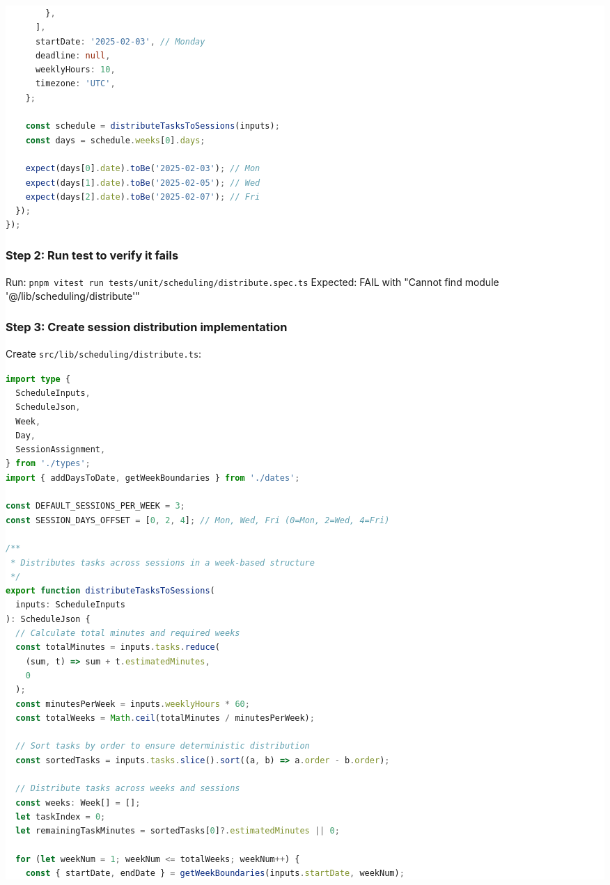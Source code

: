 ```typescript
        },
      ],
      startDate: '2025-02-03', // Monday
      deadline: null,
      weeklyHours: 10,
      timezone: 'UTC',
    };

    const schedule = distributeTasksToSessions(inputs);
    const days = schedule.weeks[0].days;

    expect(days[0].date).toBe('2025-02-03'); // Mon
    expect(days[1].date).toBe('2025-02-05'); // Wed
    expect(days[2].date).toBe('2025-02-07'); // Fri
  });
});
```

### Step 2: Run test to verify it fails

Run: `pnpm vitest run tests/unit/scheduling/distribute.spec.ts`
Expected: FAIL with "Cannot find module '@/lib/scheduling/distribute'"

### Step 3: Create session distribution implementation

Create `src/lib/scheduling/distribute.ts`:

```typescript
import type {
  ScheduleInputs,
  ScheduleJson,
  Week,
  Day,
  SessionAssignment,
} from './types';
import { addDaysToDate, getWeekBoundaries } from './dates';

const DEFAULT_SESSIONS_PER_WEEK = 3;
const SESSION_DAYS_OFFSET = [0, 2, 4]; // Mon, Wed, Fri (0=Mon, 2=Wed, 4=Fri)

/**
 * Distributes tasks across sessions in a week-based structure
 */
export function distributeTasksToSessions(
  inputs: ScheduleInputs
): ScheduleJson {
  // Calculate total minutes and required weeks
  const totalMinutes = inputs.tasks.reduce(
    (sum, t) => sum + t.estimatedMinutes,
    0
  );
  const minutesPerWeek = inputs.weeklyHours * 60;
  const totalWeeks = Math.ceil(totalMinutes / minutesPerWeek);

  // Sort tasks by order to ensure deterministic distribution
  const sortedTasks = inputs.tasks.slice().sort((a, b) => a.order - b.order);

  // Distribute tasks across weeks and sessions
  const weeks: Week[] = [];
  let taskIndex = 0;
  let remainingTaskMinutes = sortedTasks[0]?.estimatedMinutes || 0;

  for (let weekNum = 1; weekNum <= totalWeeks; weekNum++) {
    const { startDate, endDate } = getWeekBoundaries(inputs.startDate, weekNum);
```